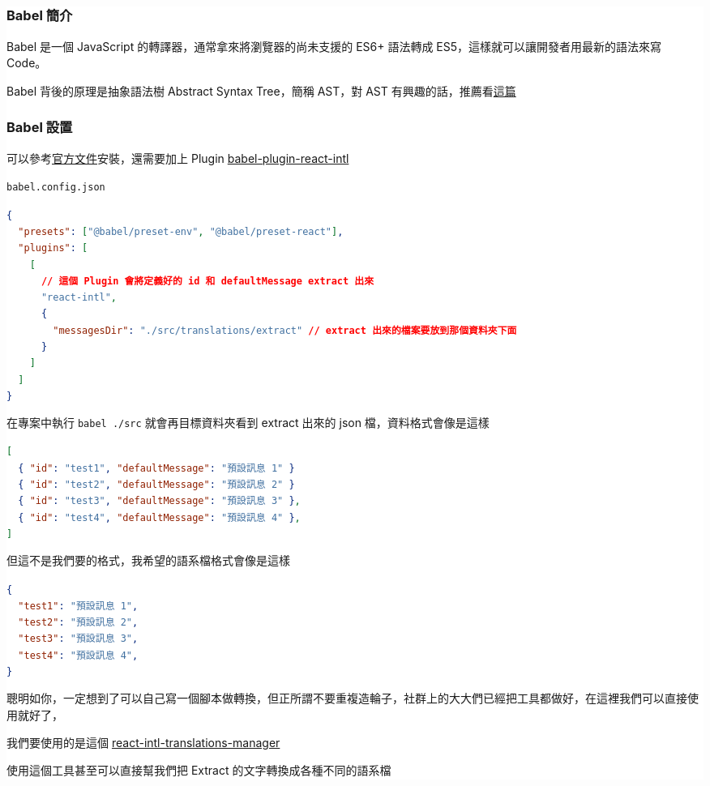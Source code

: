 ### Babel 簡介

Babel 是一個 JavaScript 的轉譯器，通常拿來將瀏覽器的尚未支援的 ES6+ 語法轉成 ES5，這樣就可以讓開發者用最新的語法來寫 Code。

Babel 背後的原理是抽象語法樹 Abstract Syntax Tree，簡稱 AST，對 AST 有興趣的話，推薦看[這篇](https://chihyang41.github.io/2021/06/28/AST-and-ESLint-Introduction-part-1/)

### Babel 設置

可以參考[官方文件](https://babeljs.io/setup#installation)安裝，還需要加上 Plugin [babel-plugin-react-intl](https://github.com/formatjs/babel-plugin-react-intl)

`babel.config.json`

```json
{
  "presets": ["@babel/preset-env", "@babel/preset-react"],
  "plugins": [
    [
      // 這個 Plugin 會將定義好的 id 和 defaultMessage extract 出來
      "react-intl",
      {
        "messagesDir": "./src/translations/extract" // extract 出來的檔案要放到那個資料夾下面
      }
    ]
  ]
}
```

在專案中執行 `babel ./src` 就會再目標資料夾看到 extract 出來的 json 檔，資料格式會像是這樣

```json
[
  { "id": "test1", "defaultMessage": "預設訊息 1" }
  { "id": "test2", "defaultMessage": "預設訊息 2" }
  { "id": "test3", "defaultMessage": "預設訊息 3" },
  { "id": "test4", "defaultMessage": "預設訊息 4" },
]
```

但這不是我們要的格式，我希望的語系檔格式會像是這樣

```json
{
  "test1": "預設訊息 1",
  "test2": "預設訊息 2",
  "test3": "預設訊息 3", 
  "test4": "預設訊息 4",
}
```

聰明如你，一定想到了可以自己寫一個腳本做轉換，但正所謂不要重複造輪子，社群上的大大們已經把工具都做好，在這裡我們可以直接使用就好了，

我們要使用的是這個 [react-intl-translations-manager](https://github.com/GertjanReynaert/react-intl-translations-manager)

使用這個工具甚至可以直接幫我們把 Extract 的文字轉換成各種不同的語系檔
